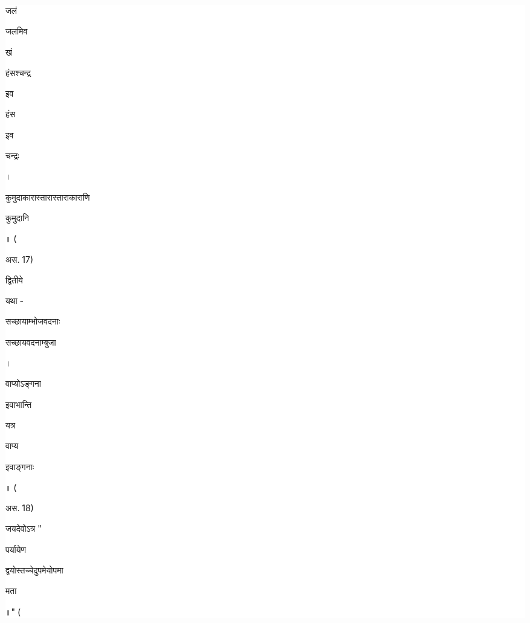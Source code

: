 जलं

जलमिव

खं

हंसश्चन्द्र

इव

हंस

इव

चन्द्रः

।



कुमुदाकारास्तारास्ताराकाराणि

कुमुदानि

॥ (

अस. 17)



द्वितीये

यथा -

सच्छायाम्भोजवदनाः

सच्छायवदनाम्बुजा

।



वाप्योऽङ्गना

इवाभान्ति

यत्र

वाप्य

इवाङ्गनाः

॥ (

अस. 18)



जयदेवोऽत्र "

पर्यायेण

द्वयोस्तच्चेदुपमेयोपमा

मता

॥" (
